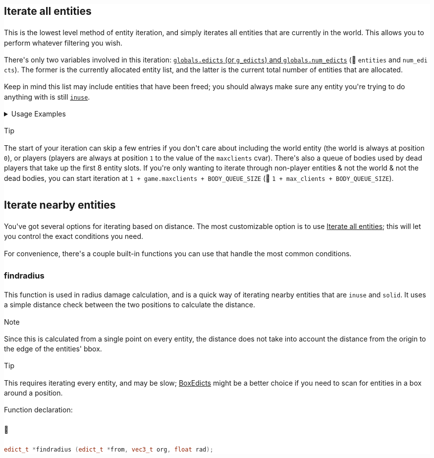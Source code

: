 

## Iterate all entities

This is the lowest level method of entity iteration, and simply iterates all entities that are currently in the world. This allows you to perform whatever filtering you wish.

There's only two variables involved in this iteration: [`globals.edicts` (or `g_edicts`) and `globals.num_edicts`](Server-Exports#edicts) (🪽 `entities` and `num_edicts`). The former is the currently allocated entity list, and the latter is the current total number of entities that are allocated.

Keep in mind this list may include entities that have been freed; you should always make sure any entity you're trying to do anything with is still [`inuse`](Types#edict_t).

<details><summary>Usage Examples</summary></details>

> [!TIP]
> The start of your iteration can skip a few entries if you don't care about including the world entity (the world is always at position `0`), or players (players are always at position `1` to the value of the `maxclients` cvar). There's also a queue of bodies used by dead players that take up the first 8 entity slots. If you're only wanting to iterate through non-player entities & not the world & not the dead bodies, you can start iteration at `1 + game.maxclients + BODY_QUEUE_SIZE` (🪽 `1 + max_clients + BODY_QUEUE_SIZE`).

## Iterate nearby entities

You've got several options for iterating based on distance. The most customizable option is to use [Iterate all entities](#iterate-all-entities); this will let you control the exact conditions you need.

For convenience, there's a couple built-in functions you can use that handle the most common conditions.

### findradius

This function is used in radius damage calculation, and is a quick way of iterating nearby entities that are `inuse` and `solid`. It uses a simple distance check between the two positions to calculate the distance.

> [!NOTE]
> Since this is calculated from a single point on every entity, the distance does not take into account the distance from the origin to the edge of the entities' bbox.

> [!TIP]
> This requires iterating every entity, and may be slow; [BoxEdicts](#BoxEdicts) might be a better choice if you need to scan for entities in a box around a position.

Function declaration:



#### **🍦**

```cpp
edict_t *findradius (edict_t *from, vec3_t org, float rad);
```
